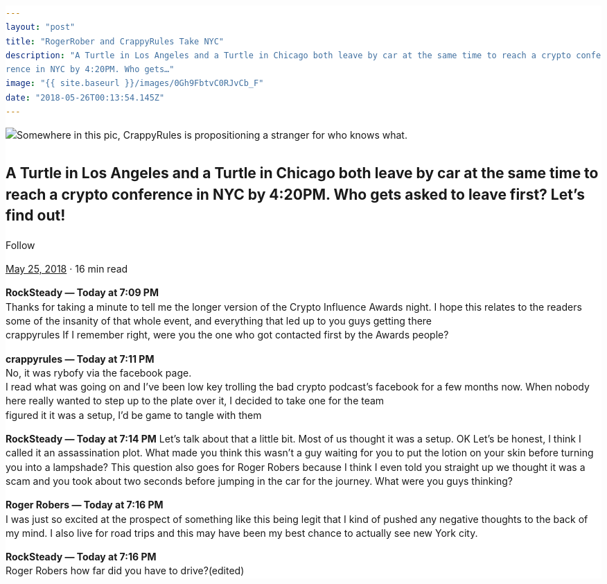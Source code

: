 ```yaml
---
layout: "post"
title: "RogerRober and CrappyRules Take NYC"
description: "A Turtle in Los Angeles and a Turtle in Chicago both leave by car at the same time to reach a crypto conference in NYC by 4:20PM. Who gets…"
image: "{{ site.baseurl }}/images/0Gh9FbtvC0RJvCb_F"
date: "2018-05-26T00:13:54.145Z"
---
```


![](https://miro.medium.com/max/3912/0*Gh9FbtvC0RJvCb_F.)Somewhere in this pic, CrappyRules is propositioning a stranger for who knows what.

## A Turtle in Los Angeles and a Turtle in Chicago both leave by car at the same time to reach a crypto conference in NYC by 4:20PM. Who gets asked to leave first? Let’s find out!

Follow

[](https://medium.com/m/signin?actionUrl=%2F_%2Fapi%2Fsubscriptions%2Fnewsletters%2F17580acb5efe&operation=register&redirect=https%3A%2F%2Fmedium.com%2Fturtlecoin%2Frogerrober-and-crappyrules-take-nyc-e09714b48e51&newsletterV3=4317739209c6&newsletterV3Id=17580acb5efe&user=TurtleCoin&userId=4317739209c6&source=post_page-----e09714b48e51---------------------subscribe_user-----------)

[May 25, 2018](https://medium.com/turtlecoin/rogerrober-and-crappyrules-take-nyc-e09714b48e51?source=post_page-----e09714b48e51--------------------------------) · 16 min read

**RockSteady — Today at 7:09 PM**  
Thanks for taking a minute to tell me the longer version of the Crypto Influence Awards night. I hope this relates to the readers some of the insanity of that whole event, and everything that led up to you guys getting there  
crappyrules If I remember right, were you the one who got contacted first by the Awards people?

**crappyrules — Today at 7:11 PM**  
No, it was rybofy via the facebook page.  
I read what was going on and I’ve been low key trolling the bad crypto podcast’s facebook for a few months now. When nobody here really wanted to step up to the plate over it, I decided to take one for the team  
figured it it was a setup, I’d be game to tangle with them

**RockSteady — Today at 7:14 PM**
Let’s talk about that a little bit. Most of us thought it was a setup. OK Let’s be honest, I think I called it an assassination plot. What made you think this wasn’t a guy waiting for you to put the lotion on your skin before turning you into a lampshade? This question also goes for Roger Robers because I think I even told you straight up we thought it was a scam and you took about two seconds before jumping in the car for the journey. What were you guys thinking?

**Roger Robers — Today at 7:16 PM**  
I was just so excited at the prospect of something like this being legit that I kind of pushed any negative thoughts to the back of my mind. I also live for road trips and this may have been my best chance to actually see new York city.

**RockSteady — Today at 7:16 PM**  
Roger Robers how far did you have to drive?(edited)

